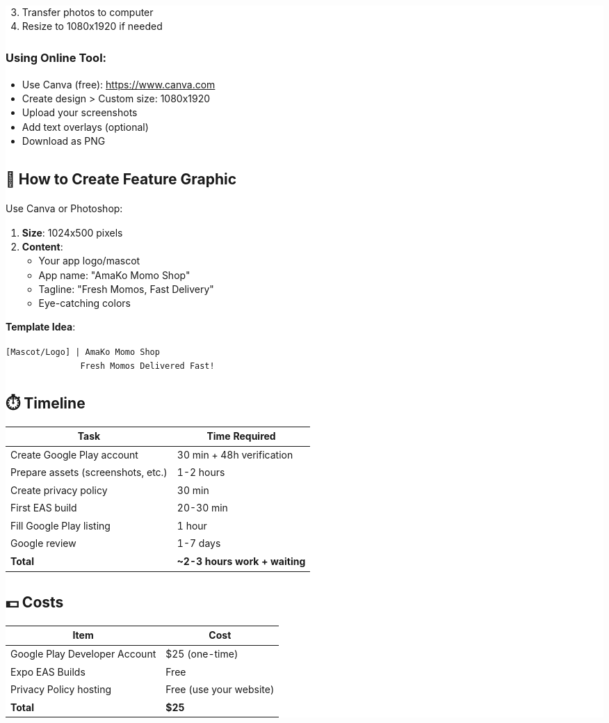 3. Transfer photos to computer
4. Resize to 1080x1920 if needed

### Using Online Tool:
- Use Canva (free): https://www.canva.com
- Create design > Custom size: 1080x1920
- Upload your screenshots
- Add text overlays (optional)
- Download as PNG

## 🎨 How to Create Feature Graphic

Use Canva or Photoshop:

1. **Size**: 1024x500 pixels
2. **Content**: 
   - Your app logo/mascot
   - App name: "AmaKo Momo Shop"
   - Tagline: "Fresh Momos, Fast Delivery"
   - Eye-catching colors

**Template Idea**:
```
[Mascot/Logo] | AmaKo Momo Shop
               Fresh Momos Delivered Fast!
```

## ⏱️ Timeline

| Task | Time Required |
|------|---------------|
| Create Google Play account | 30 min + 48h verification |
| Prepare assets (screenshots, etc.) | 1-2 hours |
| Create privacy policy | 30 min |
| First EAS build | 20-30 min |
| Fill Google Play listing | 1 hour |
| Google review | 1-7 days |
| **Total** | **~2-3 hours work + waiting** |

## 💵 Costs

| Item | Cost |
|------|------|
| Google Play Developer Account | $25 (one-time) |
| Expo EAS Builds | Free |
| Privacy Policy hosting | Free (use your website) |
| **Total** | **$25** |
